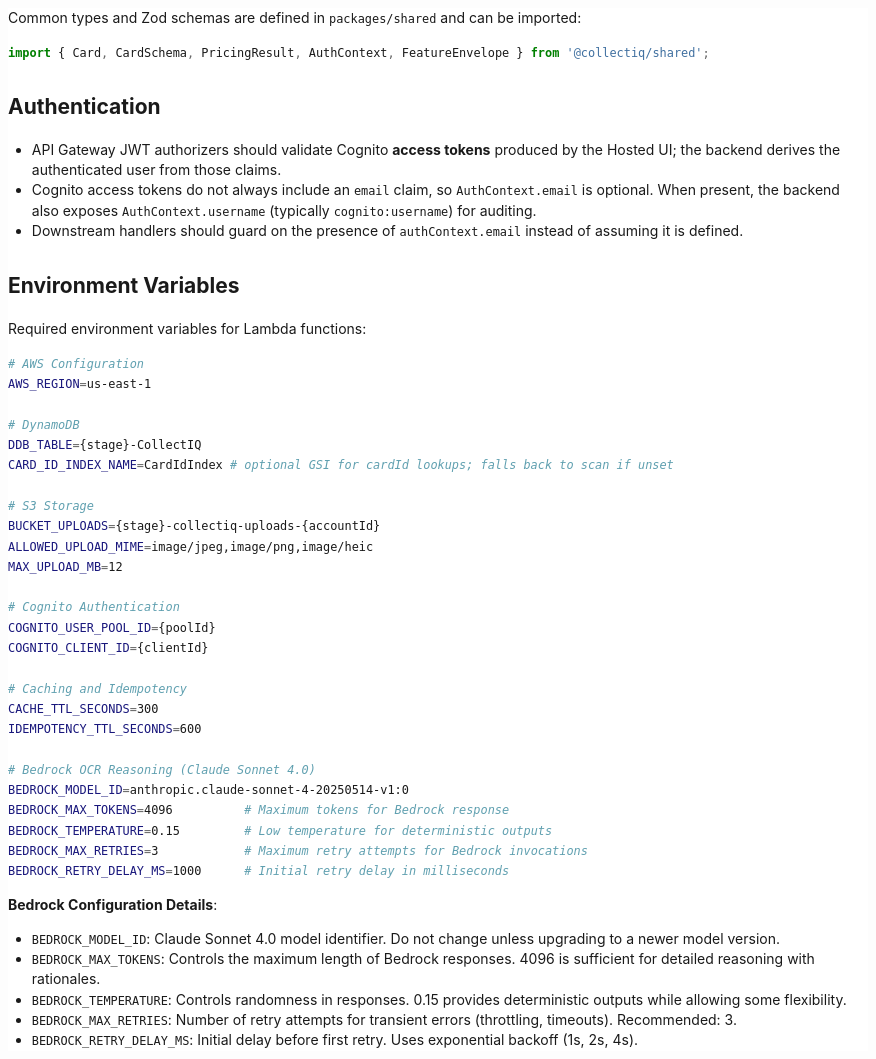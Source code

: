 Common types and Zod schemas are defined in `packages/shared` and can be imported:

```typescript
import { Card, CardSchema, PricingResult, AuthContext, FeatureEnvelope } from '@collectiq/shared';
```

## Authentication

- API Gateway JWT authorizers should validate Cognito **access tokens** produced by the Hosted UI; the backend derives the authenticated user from those claims.
- Cognito access tokens do not always include an `email` claim, so `AuthContext.email` is optional. When present, the backend also exposes `AuthContext.username` (typically `cognito:username`) for auditing.
- Downstream handlers should guard on the presence of `authContext.email` instead of assuming it is defined.

## Environment Variables

Required environment variables for Lambda functions:

```bash
# AWS Configuration
AWS_REGION=us-east-1

# DynamoDB
DDB_TABLE={stage}-CollectIQ
CARD_ID_INDEX_NAME=CardIdIndex # optional GSI for cardId lookups; falls back to scan if unset

# S3 Storage
BUCKET_UPLOADS={stage}-collectiq-uploads-{accountId}
ALLOWED_UPLOAD_MIME=image/jpeg,image/png,image/heic
MAX_UPLOAD_MB=12

# Cognito Authentication
COGNITO_USER_POOL_ID={poolId}
COGNITO_CLIENT_ID={clientId}

# Caching and Idempotency
CACHE_TTL_SECONDS=300
IDEMPOTENCY_TTL_SECONDS=600

# Bedrock OCR Reasoning (Claude Sonnet 4.0)
BEDROCK_MODEL_ID=anthropic.claude-sonnet-4-20250514-v1:0
BEDROCK_MAX_TOKENS=4096          # Maximum tokens for Bedrock response
BEDROCK_TEMPERATURE=0.15         # Low temperature for deterministic outputs
BEDROCK_MAX_RETRIES=3            # Maximum retry attempts for Bedrock invocations
BEDROCK_RETRY_DELAY_MS=1000      # Initial retry delay in milliseconds
```

**Bedrock Configuration Details**:

- `BEDROCK_MODEL_ID`: Claude Sonnet 4.0 model identifier. Do not change unless upgrading to a newer model version.
- `BEDROCK_MAX_TOKENS`: Controls the maximum length of Bedrock responses. 4096 is sufficient for detailed reasoning with rationales.
- `BEDROCK_TEMPERATURE`: Controls randomness in responses. 0.15 provides deterministic outputs while allowing some flexibility.
- `BEDROCK_MAX_RETRIES`: Number of retry attempts for transient errors (throttling, timeouts). Recommended: 3.
- `BEDROCK_RETRY_DELAY_MS`: Initial delay before first retry. Uses exponential backoff (1s, 2s, 4s).
